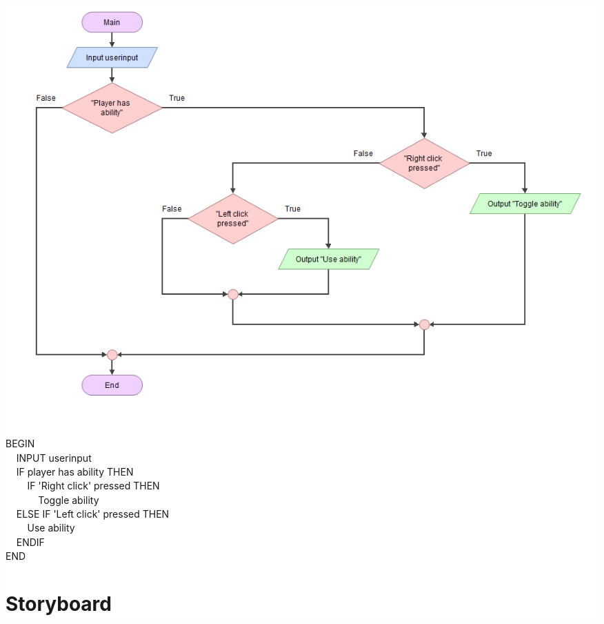 ![Alt text](Ability.png)

BEGIN\
&nbsp; &nbsp; INPUT userinput\
&nbsp; &nbsp; IF player has ability THEN\
&nbsp; &nbsp; &nbsp; &nbsp; IF 'Right click' pressed THEN\
&nbsp; &nbsp; &nbsp; &nbsp; &nbsp; &nbsp; Toggle ability\
&nbsp; &nbsp; ELSE IF 'Left click' pressed THEN\
&nbsp; &nbsp; &nbsp; &nbsp; Use ability\
&nbsp; &nbsp; ENDIF\
END

# Storyboard